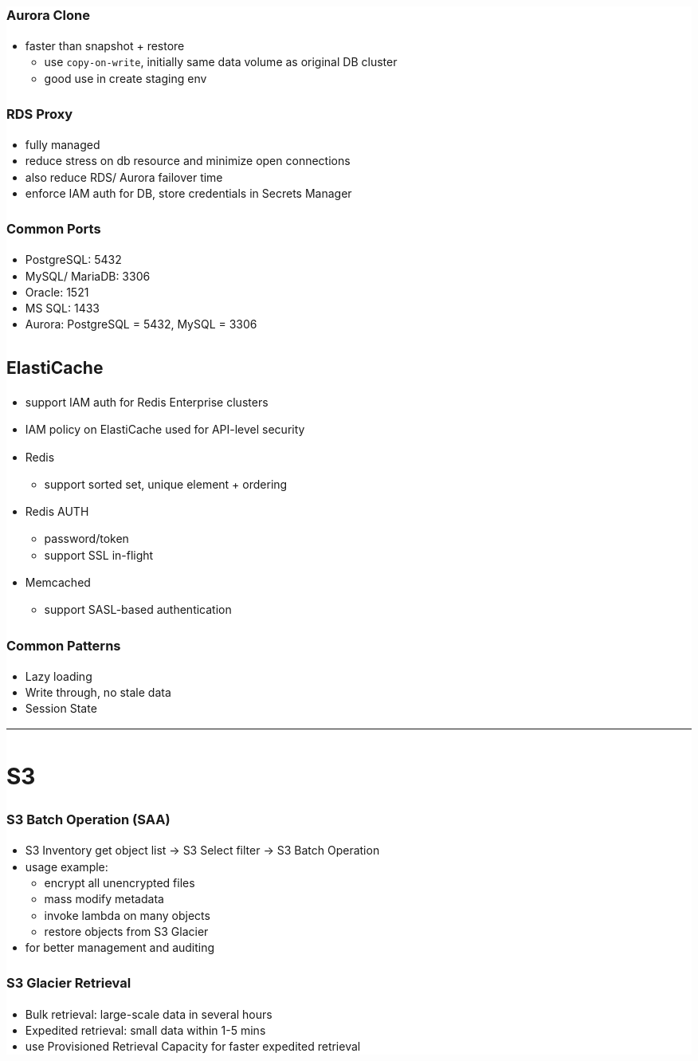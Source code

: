 ### Aurora Clone
- faster than snapshot + restore
    - use `copy-on-write`, initially same data volume as original DB cluster
    - good use in create staging env

### RDS Proxy
- fully managed
- reduce stress on db resource and minimize open connections
- also reduce RDS/ Aurora failover time
- enforce IAM auth for DB, store credentials in Secrets Manager

### Common Ports
- PostgreSQL: 5432
- MySQL/ MariaDB: 3306
- Oracle: 1521
- MS SQL: 1433
- Aurora: PostgreSQL = 5432, MySQL = 3306 

## ElastiCache
- support IAM auth for Redis Enterprise clusters
- IAM policy on ElastiCache used for API-level security

- Redis
    - support sorted set, unique element + ordering
- Redis AUTH
    - password/token
    - support SSL in-flight
- Memcached
    - support SASL-based authentication

### Common Patterns
- Lazy loading
- Write through, no stale data
- Session State

----

# S3
### S3 Batch Operation (SAA)
- S3 Inventory get object list -> S3 Select filter -> S3 Batch Operation
- usage example:
    - encrypt all unencrypted files
    - mass modify metadata
    - invoke lambda on many objects
    - restore objects from S3 Glacier
- for better management and auditing

### S3 Glacier Retrieval
- Bulk retrieval: large-scale data in several hours
- Expedited retrieval: small data within 1-5 mins
- use Provisioned Retrieval Capacity for faster expedited retrieval

